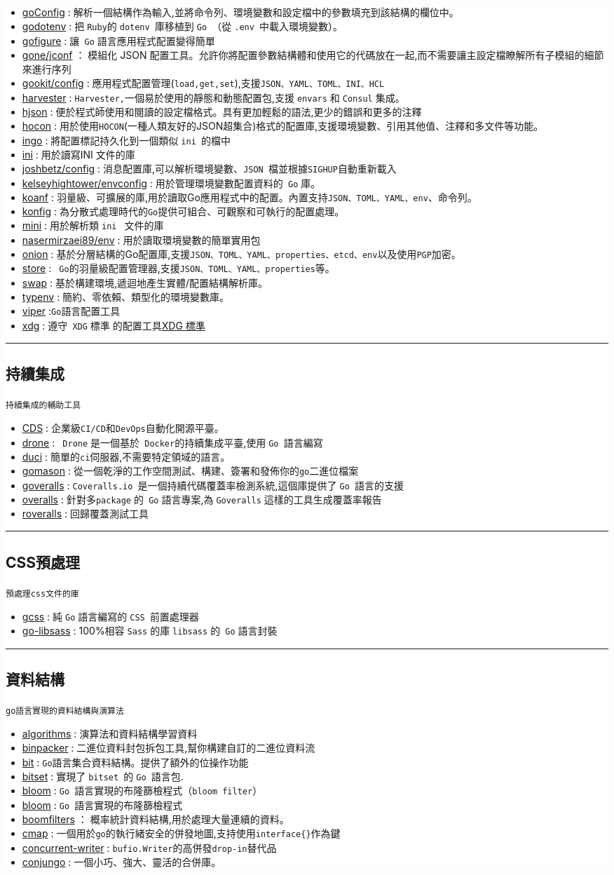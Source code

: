 * [goConfig](https://github.com/crgimenes/goConfig) :   解析一個結構作為輸入,並將命令列、環境變數和設定檔中的參數填充到該結構的欄位中。
* [godotenv](https://github.com/joho/godotenv) : 把 ` Ruby `的 `dotenv `庫移植到 `Go `（從 `.env `中載入環境變數）。
* [gofigure](https://github.com/ian-kent/gofigure) :  讓` Go` 語言應用程式配置變得簡單
* [gone/jconf](https://github.com/One-com/gone/tree/master/jconf) ： 模組化 JSON 配置工具。允許你將配置參數結構體和使用它的代碼放在一起,而不需要讓主設定檔瞭解所有子模組的細節來進行序列 
* [gookit/config](https://github.com/gookit/config) :  應用程式配置管理(`load,get,set`),支援`JSON、YAML、TOML、INI、HCL`
* [harvester](https://github.com/beatlabs/harvester) :   `Harvester,`一個易於使用的靜態和動態配置包,支援 `envars` 和 `Consul` 集成。
* [hjson](https://github.com/hjson/hjson-go) :  便於程式師使用和閱讀的設定檔格式。具有更加輕鬆的語法,更少的錯誤和更多的注釋
* [hocon](https://github.com/gurkankaymak/hocon) :  用於使用`HOCON`(一種人類友好的JSON超集合)格式的配置庫,支援環境變數、引用其他值、注釋和多文件等功能。
* [ingo](https://github.com/schachmat/ingo) :  將配置標記持久化到一個類似 `ini `的檔中
* [ini](https://github.com/go-ini/ini) :  用於讀寫INI 文件的庫
* [joshbetz/config](https://github.com/joshbetz/config) :  消息配置庫,可以解析環境變數、`JSON `檔並根據`SIGHUP`自動重新載入
* [kelseyhightower/envconfig](https://github.com/kelseyhightower/envconfig) :  用於管理環境變數配置資料的` Go` 庫。
* [koanf](https://github.com/knadh/koanf) :  羽量級、可擴展的庫,用於讀取Go應用程式中的配置。內置支持`JSON、TOML、YAML、env`、命令列。
* [konfig](https://github.com/lalamove/konfig) :  為分散式處理時代的` Go `提供可組合、可觀察和可執行的配置處理。
* [mini](https://github.com/sasbury/mini) :  用於解析類 `ini ` 文件的庫
* [nasermirzaei89/env](https://github.com/nasermirzaei89/env) :  用於讀取環境變數的簡單實用包
* [onion](http://github.com/goraz/onion) :  基於分層結構的Go配置庫,支援`JSON、TOML、YAML、properties、etcd、env`以及使用`PGP`加密。
* [store](https://github.com/tucnak/store) : ` Go`的羽量級配置管理器,支援`JSON、TOML、YAML、properties`等。
* [swap](https://github.com/oblq/swap) :  基於構建環境,遞迴地產生實體/配置結構解析庫。
* [typenv](https://github.com/diegomarangoni/typenv) : 簡約、零依賴、類型化的環境變數庫。 
* [viper](https://github.com/spf13/viper) :` Go `語言配置工具
* [xdg](https://github.com/OpenPeeDeeP/xdg) :  遵守` XDG` 標準 的配置工具[XDG 標準](https://standards.freedesktop.org/basedir-spec/basedir-spec-latest.html)
----
## 持續集成
`持續集成的輔助工具`
* [CDS](https://github.com/ovh/cds) :  企業級`CI/CD`和`DevOps`自動化開源平臺。
* [drone](https://github.com/drone/drone) : ` Drone` 是一個基於` Docker`的持續集成平臺,使用 `Go `語言編寫
* [duci](https://github.com/duck8823/duci) :  簡單的`ci`伺服器,不需要特定領域的語言。
* [gomason](https://github.com/nikogura/gomason) :  從一個乾淨的工作空間測試、構建、簽署和發佈你的`go`二進位檔案
* [goveralls](https://github.com/mattn/goveralls) :  `Coveralls.io `是一個持續代碼覆蓋率檢測系統,這個庫提供了 `Go `語言的支援
* [overalls](https://github.com/go-playground/overalls) :  針對多`package` 的` Go` 語言專案,為 `Goveralls` 這樣的工具生成覆蓋率報告
* [roveralls](https://github.com/LawrenceWoodman/roveralls) :  回歸覆蓋測試工具
----
## CSS預處理
`預處理css文件的庫`
* [gcss](https://github.com/yosssi/gcss) :  純 `Go` 語言編寫的 `CSS `前置處理器
* [go-libsass](https://github.com/wellington/go-libsass) :  100%相容 `Sass` 的庫 `libsass` 的` Go` 語言封裝
----
## 資料結構
`go語言實現的資料結構與演算法`
* [algorithms](https://github.com/shady831213/algorithms) :  演算法和資料結構學習資料
* [binpacker](https://github.com/zhuangsirui/binpacker) :  二進位資料封包拆包工具,幫你構建自訂的二進位資料流
* [bit](https://github.com/yourbasic/bit) : ` Go `語言集合資料結構。提供了額外的位操作功能
* [bitset](https://github.com/willf/bitset) :  實現了 `bitset `的 `Go `語言包.
* [bloom](https://github.com/zhenjl/bloom) : `Go `語言實現的布隆篩檢程式（`bloom filter`）
* [bloom](https://github.com/yourbasic/bloom) :  `Go `語言實現的布隆篩檢程式
* [boomfilters](https://github.com/tylertreat/BoomFilters) ： 概率統計資料結構,用於處理大量連續的資料。  
* [cmap](https://github.com/lrita/cmap) :  一個用於`go`的執行緒安全的併發地圖,支持使用`interface{}`作為鍵 
* [concurrent-writer](https://github.com/free/concurrent-writer) :   `bufio.Writer`的高併發`drop-in`替代品  
* [conjungo](https://github.com/InVisionApp/conjungo) :  一個小巧、強大、靈活的合併庫。